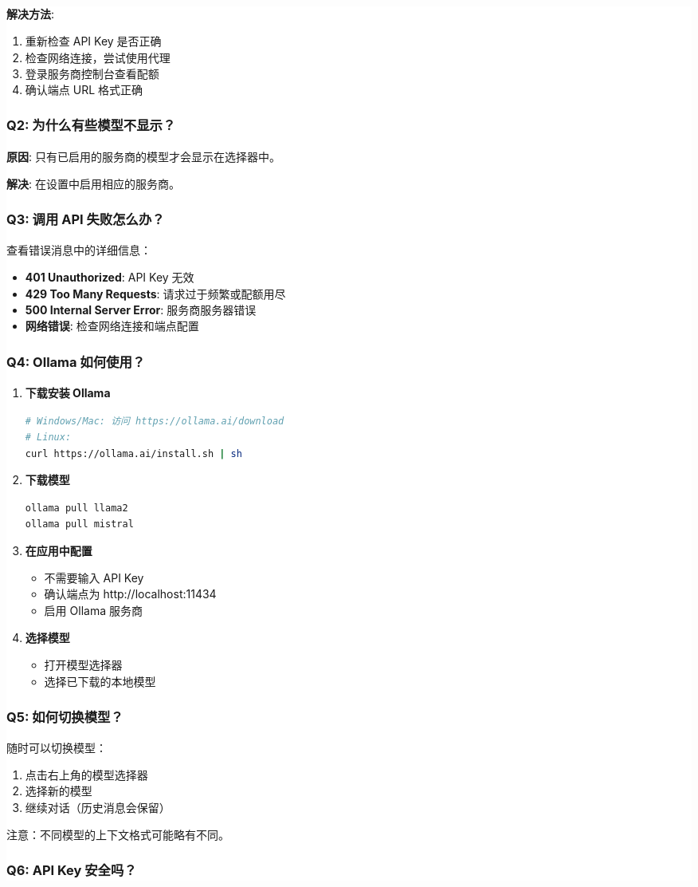 **解决方法**:
1. 重新检查 API Key 是否正确
2. 检查网络连接，尝试使用代理
3. 登录服务商控制台查看配额
4. 确认端点 URL 格式正确

### Q2: 为什么有些模型不显示？

**原因**: 只有已启用的服务商的模型才会显示在选择器中。

**解决**: 在设置中启用相应的服务商。

### Q3: 调用 API 失败怎么办？

查看错误消息中的详细信息：
- **401 Unauthorized**: API Key 无效
- **429 Too Many Requests**: 请求过于频繁或配额用尽
- **500 Internal Server Error**: 服务商服务器错误
- **网络错误**: 检查网络连接和端点配置

### Q4: Ollama 如何使用？

1. **下载安装 Ollama**
   ```bash
   # Windows/Mac: 访问 https://ollama.ai/download
   # Linux:
   curl https://ollama.ai/install.sh | sh
   ```

2. **下载模型**
   ```bash
   ollama pull llama2
   ollama pull mistral
   ```

3. **在应用中配置**
   - 不需要输入 API Key
   - 确认端点为 http://localhost:11434
   - 启用 Ollama 服务商

4. **选择模型**
   - 打开模型选择器
   - 选择已下载的本地模型

### Q5: 如何切换模型？

随时可以切换模型：
1. 点击右上角的模型选择器
2. 选择新的模型
3. 继续对话（历史消息会保留）

注意：不同模型的上下文格式可能略有不同。

### Q6: API Key 安全吗？
